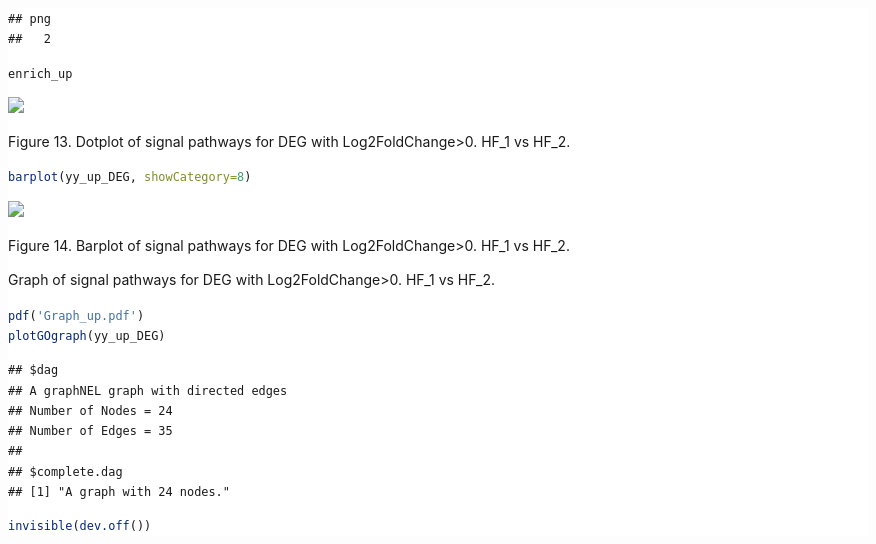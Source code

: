     ## png 
    ##   2

``` r
enrich_up
```

![](HF_IB_files/figure-gfm/unnamed-chunk-32-1.png)

Figure 13. Dotplot of signal pathways for DEG with Log2FoldChange\>0.
HF\_1 vs HF\_2.

``` r
barplot(yy_up_DEG, showCategory=8)
```

![](HF_IB_files/figure-gfm/unnamed-chunk-33-1.png)

Figure 14. Barplot of signal pathways for DEG with Log2FoldChange\>0.
HF\_1 vs HF\_2.

Graph of signal pathways for DEG with Log2FoldChange\>0. HF\_1 vs HF\_2.

``` r
pdf('Graph_up.pdf')
plotGOgraph(yy_up_DEG) 
```

    ## $dag
    ## A graphNEL graph with directed edges
    ## Number of Nodes = 24 
    ## Number of Edges = 35 
    ## 
    ## $complete.dag
    ## [1] "A graph with 24 nodes."

``` r
invisible(dev.off())
```
